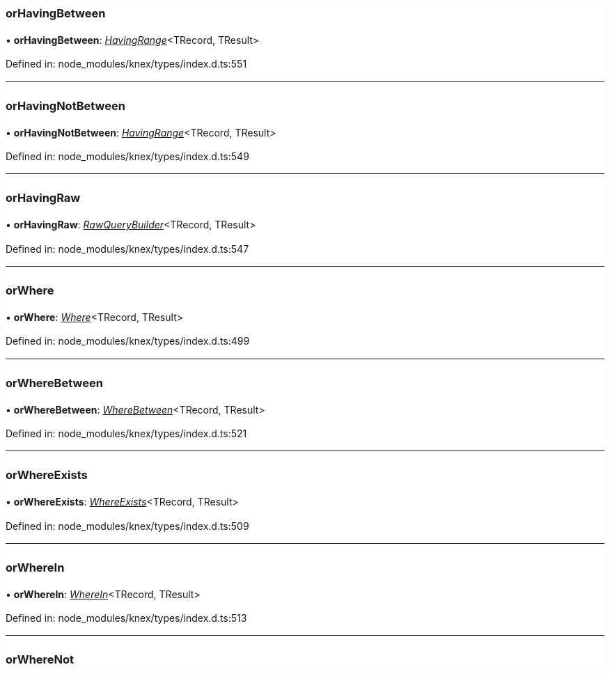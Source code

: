 ### orHavingBetween

• **orHavingBetween**: [*HavingRange*](knex.knex-1.havingrange.md)<TRecord, TResult\>

Defined in: node_modules/knex/types/index.d.ts:551

___

### orHavingNotBetween

• **orHavingNotBetween**: [*HavingRange*](knex.knex-1.havingrange.md)<TRecord, TResult\>

Defined in: node_modules/knex/types/index.d.ts:549

___

### orHavingRaw

• **orHavingRaw**: [*RawQueryBuilder*](knex.knex-1.rawquerybuilder.md)<TRecord, TResult\>

Defined in: node_modules/knex/types/index.d.ts:547

___

### orWhere

• **orWhere**: [*Where*](knex.knex-1.where.md)<TRecord, TResult\>

Defined in: node_modules/knex/types/index.d.ts:499

___

### orWhereBetween

• **orWhereBetween**: [*WhereBetween*](knex.knex-1.wherebetween.md)<TRecord, TResult\>

Defined in: node_modules/knex/types/index.d.ts:521

___

### orWhereExists

• **orWhereExists**: [*WhereExists*](knex.knex-1.whereexists.md)<TRecord, TResult\>

Defined in: node_modules/knex/types/index.d.ts:509

___

### orWhereIn

• **orWhereIn**: [*WhereIn*](knex.knex-1.wherein.md)<TRecord, TResult\>

Defined in: node_modules/knex/types/index.d.ts:513

___

### orWhereNot

